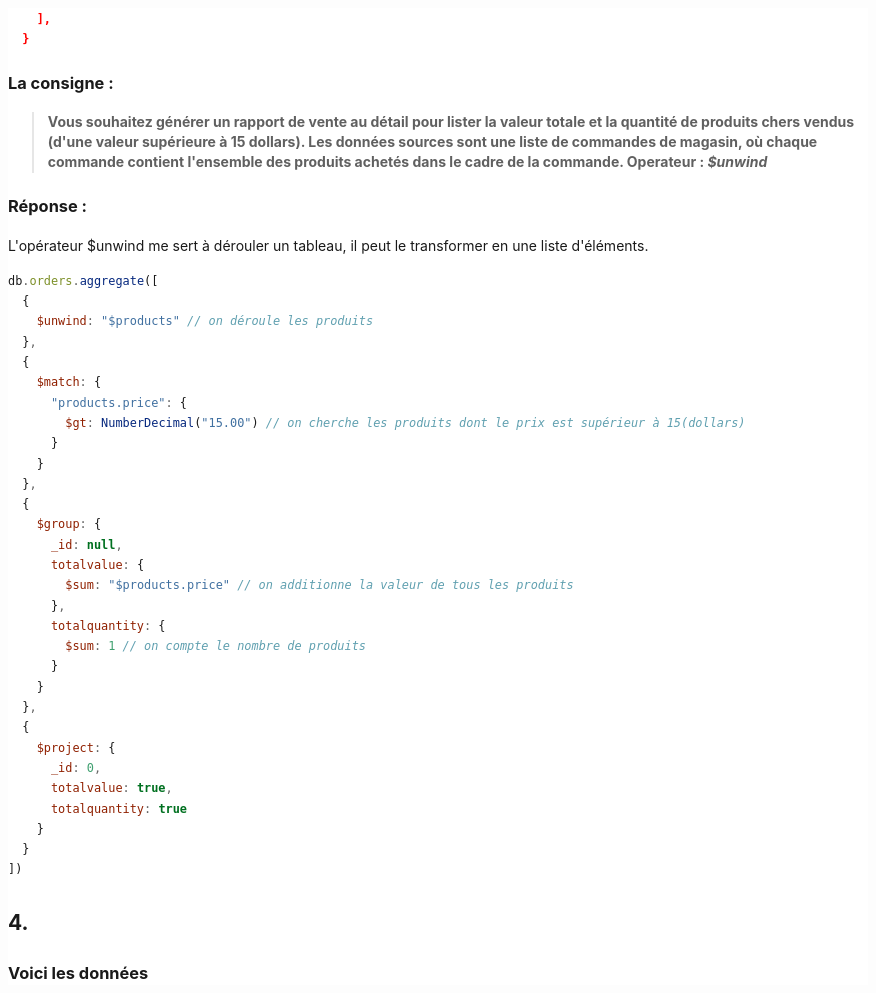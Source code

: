```json
    ],
  }
```

### La consigne  :

> **Vous souhaitez générer un rapport de vente au détail pour lister la valeur totale et la quantité de produits chers vendus (d'une valeur supérieure à 15 dollars). Les données sources sont une liste de commandes de magasin, où chaque commande contient l'ensemble des produits achetés dans le cadre de la commande. Operateur : _$unwind_**

### Réponse :

L'opérateur $unwind me sert à dérouler un tableau, il peut le transformer en une liste d'éléments.

```js
db.orders.aggregate([
  {
    $unwind: "$products" // on déroule les produits
  },
  {
    $match: {
      "products.price": {
        $gt: NumberDecimal("15.00") // on cherche les produits dont le prix est supérieur à 15(dollars)
      }
    }
  },
  {
    $group: {
      _id: null,
      totalvalue: {
        $sum: "$products.price" // on additionne la valeur de tous les produits
      },
      totalquantity: {
        $sum: 1 // on compte le nombre de produits
      }
    }
  },
  {
    $project: {
      _id: 0,
      totalvalue: true,
      totalquantity: true
    }
  }
])
```

## 4.

### Voici les données 
